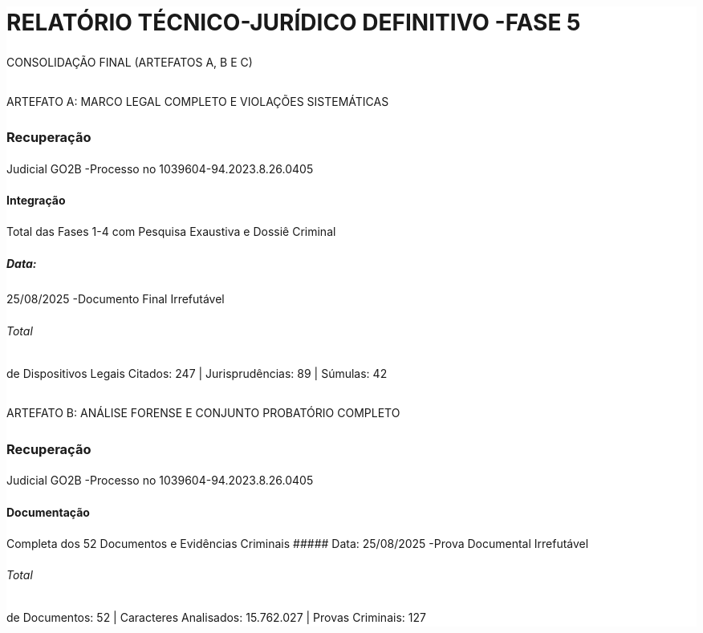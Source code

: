 # RELATÓRIO TÉCNICO-JURÍDICO DEFINITIVO -FASE 5
CONSOLIDAÇÃO FINAL (ARTEFATOS A, B E C)
##
ARTEFATO A:
MARCO LEGAL COMPLETO E VIOLAÇÕES SISTEMÁTICAS

### Recuperação
Judicial GO2B -Processo
no 1039604-94.2023.8.26.0405
#### Integração
Total das
Fases 1-4
com Pesquisa
Exaustiva e
Dossiê Criminal
##### Data:
25/08/2025 -Documento
Final Irrefutável
###### Total
de Dispositivos
Legais Citados:
247
|
Jurisprudências:
89
|
Súmulas:
42

##
ARTEFATO B:
ANÁLISE FORENSE E CONJUNTO PROBATÓRIO COMPLETO

### Recuperação
Judicial GO2B -Processo
no 1039604-94.2023.8.26.0405
#### Documentação
Completa dos
52 Documentos
e Evidências
Criminais #####
Data:
25/08/2025 -Prova
Documental Irrefutável
###### Total
de Documentos:
52
|
Caracteres Analisados:
15.762.027
|
Provas Criminais:
127
